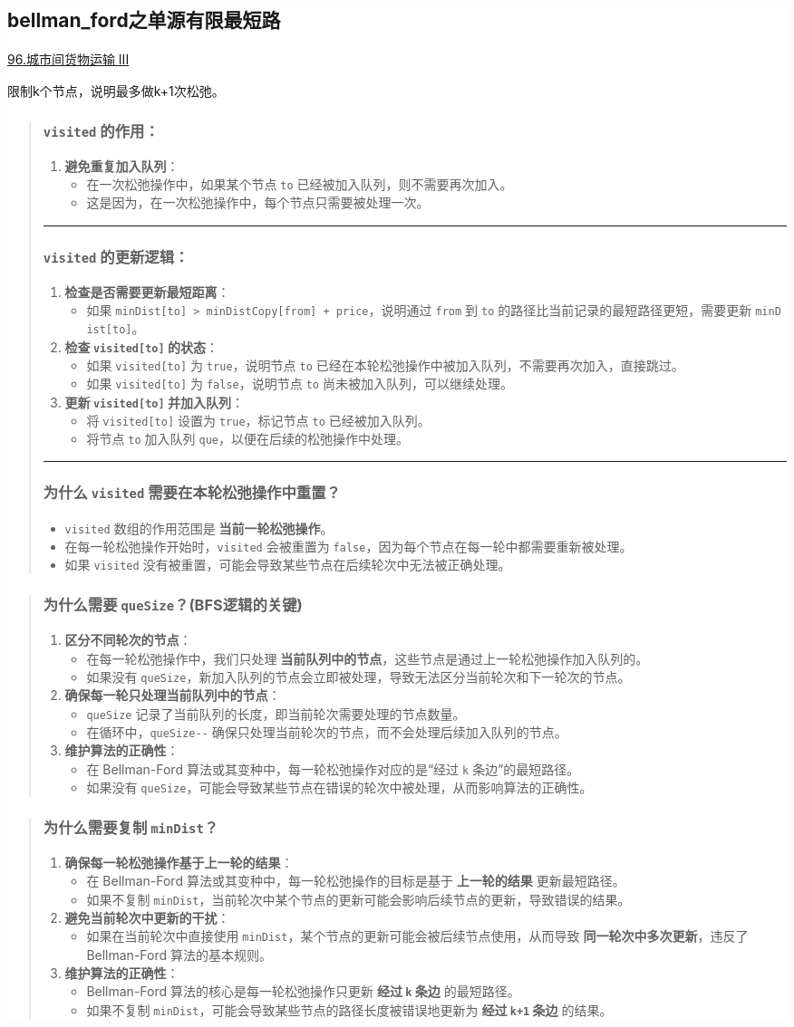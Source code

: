 ## bellman_ford之单源有限最短路

[96.城市间货物运输 III](https://kamacoder.com/problempage.php?pid=1154)

限制k个节点，说明最多做k+1次松弛。

> ### **`visited` 的作用：**
>
> 1. **避免重复加入队列**：
>    - 在一次松弛操作中，如果某个节点 `to` 已经被加入队列，则不需要再次加入。
>    - 这是因为，在一次松弛操作中，每个节点只需要被处理一次。
>
> ------
>
> ### **`visited` 的更新逻辑：**
>
> 1. **检查是否需要更新最短距离**：
>    - 如果 `minDist[to] > minDistCopy[from] + price`，说明通过 `from` 到 `to` 的路径比当前记录的最短路径更短，需要更新 `minDist[to]`。
> 2. **检查 `visited[to]` 的状态**：
>    - 如果 `visited[to]` 为 `true`，说明节点 `to` 已经在本轮松弛操作中被加入队列，不需要再次加入，直接跳过。
>    - 如果 `visited[to]` 为 `false`，说明节点 `to` 尚未被加入队列，可以继续处理。
> 3. **更新 `visited[to]` 并加入队列**：
>    - 将 `visited[to]` 设置为 `true`，标记节点 `to` 已经被加入队列。
>    - 将节点 `to` 加入队列 `que`，以便在后续的松弛操作中处理。
>
> ------
>
> ### **为什么 `visited` 需要在本轮松弛操作中重置？**
>
> - `visited` 数组的作用范围是 **当前一轮松弛操作**。
> - 在每一轮松弛操作开始时，`visited` 会被重置为 `false`，因为每个节点在每一轮中都需要重新被处理。
> - 如果 `visited` 没有被重置，可能会导致某些节点在后续轮次中无法被正确处理。

> ### **为什么需要 `queSize`？**(BFS逻辑的关键)
>
> 1. **区分不同轮次的节点**：
>    - 在每一轮松弛操作中，我们只处理 **当前队列中的节点**，这些节点是通过上一轮松弛操作加入队列的。
>    - 如果没有 `queSize`，新加入队列的节点会立即被处理，导致无法区分当前轮次和下一轮次的节点。
> 2. **确保每一轮只处理当前队列中的节点**：
>    - `queSize` 记录了当前队列的长度，即当前轮次需要处理的节点数量。
>    - 在循环中，`queSize--` 确保只处理当前轮次的节点，而不会处理后续加入队列的节点。
> 3. **维护算法的正确性**：
>    - 在 Bellman-Ford 算法或其变种中，每一轮松弛操作对应的是“经过 `k` 条边”的最短路径。
>    - 如果没有 `queSize`，可能会导致某些节点在错误的轮次中被处理，从而影响算法的正确性。

> ### **为什么需要复制 `minDist`？**
>
> 1. **确保每一轮松弛操作基于上一轮的结果**：
>    - 在 Bellman-Ford 算法或其变种中，每一轮松弛操作的目标是基于 **上一轮的结果** 更新最短路径。
>    - 如果不复制 `minDist`，当前轮次中某个节点的更新可能会影响后续节点的更新，导致错误的结果。
> 2. **避免当前轮次中更新的干扰**：
>    - 如果在当前轮次中直接使用 `minDist`，某个节点的更新可能会被后续节点使用，从而导致 **同一轮次中多次更新**，违反了 Bellman-Ford 算法的基本规则。
> 3. **维护算法的正确性**：
>    - Bellman-Ford 算法的核心是每一轮松弛操作只更新 **经过 `k` 条边** 的最短路径。
>    - 如果不复制 `minDist`，可能会导致某些节点的路径长度被错误地更新为 **经过 `k+1` 条边** 的结果。
